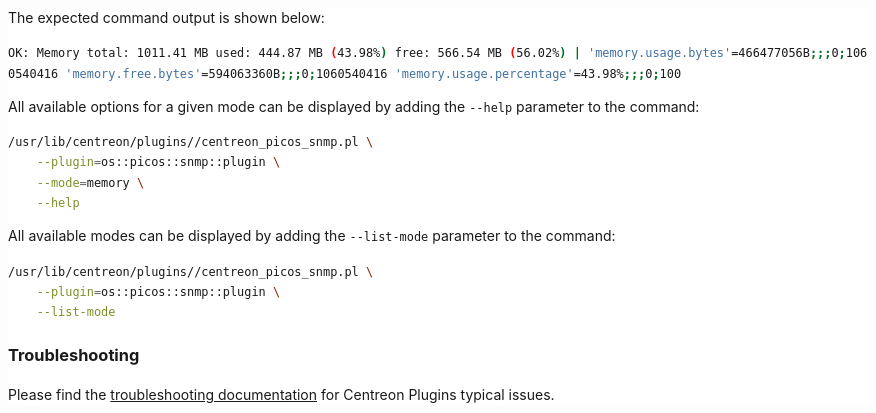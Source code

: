 
The expected command output is shown below:

```bash
OK: Memory total: 1011.41 MB used: 444.87 MB (43.98%) free: 566.54 MB (56.02%) | 'memory.usage.bytes'=466477056B;;;0;1060540416 'memory.free.bytes'=594063360B;;;0;1060540416 'memory.usage.percentage'=43.98%;;;0;100 
```

All available options for a given mode can be displayed by adding the
`--help` parameter to the command:

```bash
/usr/lib/centreon/plugins//centreon_picos_snmp.pl \
    --plugin=os::picos::snmp::plugin \
    --mode=memory \
    --help
```

All available modes can be displayed by adding the `--list-mode` parameter to
the command:

```bash
/usr/lib/centreon/plugins//centreon_picos_snmp.pl \
    --plugin=os::picos::snmp::plugin \
    --list-mode
```

### Troubleshooting

Please find the [troubleshooting documentation](../getting-started/how-to-guides/troubleshooting-plugins.md)
for Centreon Plugins typical issues.